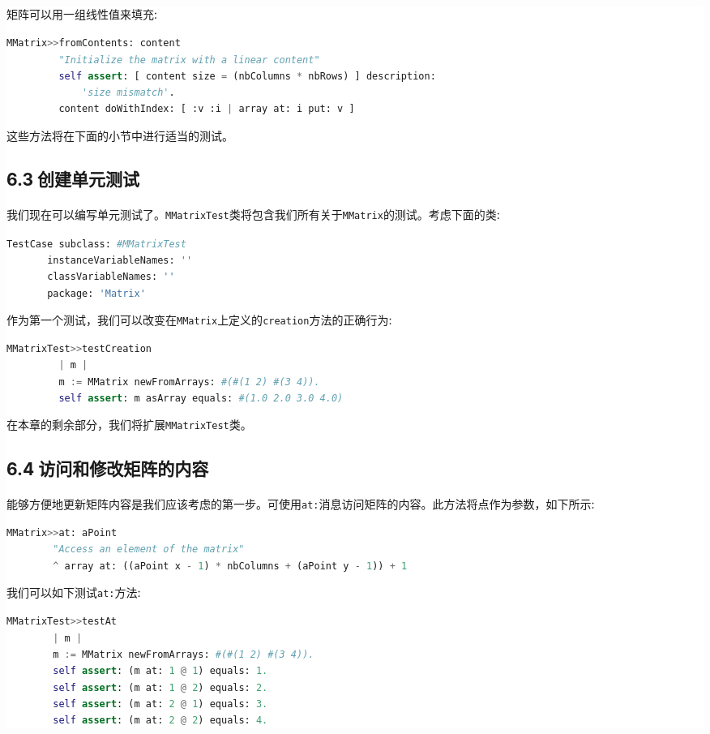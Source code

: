 矩阵可以用一组线性值来填充:

```py
MMatrix>>fromContents: content
         "Initialize the matrix with a linear content"
         self assert: [ content size = (nbColumns * nbRows) ] description:
             'size mismatch'.
         content doWithIndex: [ :v :i | array at: i put: v ]

```

这些方法将在下面的小节中进行适当的测试。

## 6.3 创建单元测试

我们现在可以编写单元测试了。`MMatrixTest`类将包含我们所有关于`MMatrix`的测试。考虑下面的类:

```py
TestCase subclass: #MMatrixTest
       instanceVariableNames: ''
       classVariableNames: ''
       package: 'Matrix'

```

作为第一个测试，我们可以改变在`MMatrix`上定义的`creation`方法的正确行为:

```py
MMatrixTest>>testCreation
         | m |
         m := MMatrix newFromArrays: #(#(1 2) #(3 4)).
         self assert: m asArray equals: #(1.0 2.0 3.0 4.0)

```

在本章的剩余部分，我们将扩展`MMatrixTest`类。

## 6.4 访问和修改矩阵的内容

能够方便地更新矩阵内容是我们应该考虑的第一步。可使用`at:`消息访问矩阵的内容。此方法将点作为参数，如下所示:

```py
MMatrix>>at: aPoint
        "Access an element of the matrix"
        ^ array at: ((aPoint x - 1) * nbColumns + (aPoint y - 1)) + 1

```

我们可以如下测试`at:`方法:

```py
MMatrixTest>>testAt
        | m |
        m := MMatrix newFromArrays: #(#(1 2) #(3 4)).
        self assert: (m at: 1 @ 1) equals: 1.
        self assert: (m at: 1 @ 2) equals: 2.
        self assert: (m at: 2 @ 1) equals: 3.
        self assert: (m at: 2 @ 2) equals: 4.

```
